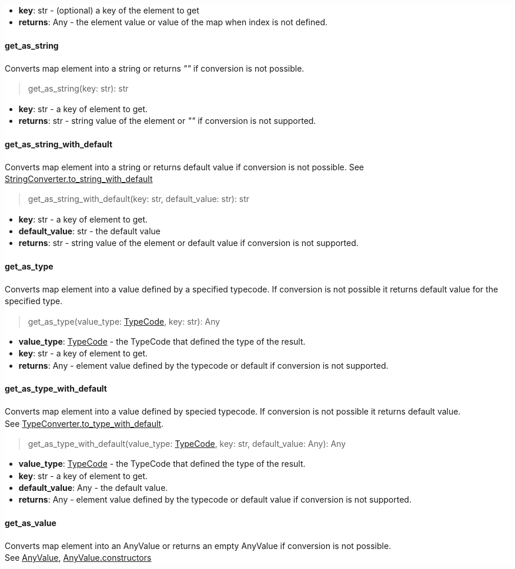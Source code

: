 - **key**: str - (optional) a key of the element to get
- **returns**: Any - the element value or value of the map when index is not defined. 


#### get_as_string
Converts map element into a string or returns *""* if conversion is not possible.

> get_as_string(key: str): str 

- **key**: str - a key of element to get.
- **returns**: str - string value of the element or *""* if conversion is not supported. 


#### get_as_string_with_default
Converts map element into a string or returns default value if conversion is not possible. 
See [StringConverter.to_string_with_default](../../convert/string_converter/#to_string_with_default)

> get_as_string_with_default(key: str, default_value: str): str

- **key**: str - a key of element to get.
- **default_value**: str - the default value
- **returns**: str - string value of the element or default value if conversion is not supported.


#### get_as_type
Converts map element into a value defined by a specified typecode.
If conversion is not possible it returns default value for the specified type. 

> get_as_type(value_type: [TypeCode](../../convert/type_code), key: str): Any

- **value_type**: [TypeCode](../../convert/type_code) - the TypeCode that defined the type of the result.
- **key**: str - a key of element to get.
- **returns**: Any - element value defined by the typecode or default if conversion is not supported. 


#### get_as_type_with_default
Converts map element into a value defined by specied typecode.
If conversion is not possible it returns default value.    
See [TypeConverter.to_type_with_default](../../convert/type_converter/#to_type_with_default).

> get_as_type_with_default(value_type: [TypeCode](../../convert/type_code), key: str, default_value: Any): Any

- **value_type**: [TypeCode](../../convert/type_code) - the TypeCode that defined the type of the result.
- **key**: str - a key of element to get.
- **default_value**: Any - the default value.
- **returns**: Any - element value defined by the typecode or default value if conversion is not supported.



#### get_as_value
Converts map element into an AnyValue or returns an empty AnyValue if conversion is not possible.   
See [AnyValue](../any_value), [AnyValue.constructors](../any_value/#constructors)
